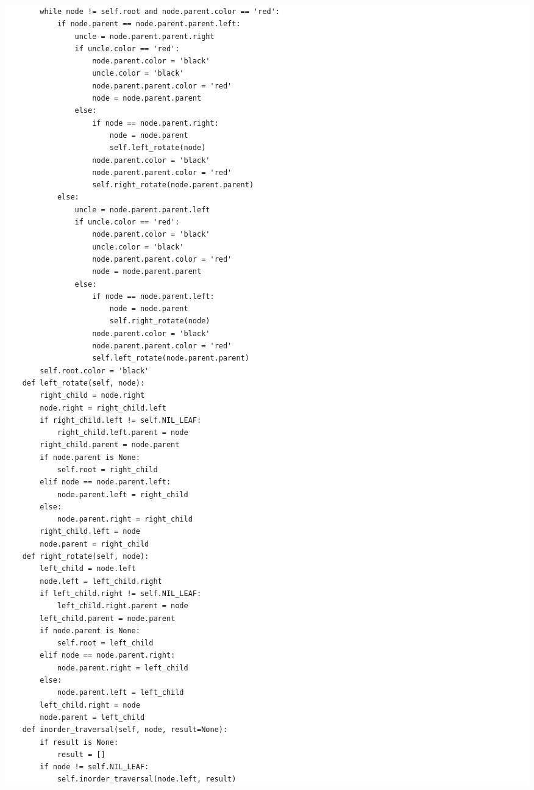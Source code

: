 ```
        while node != self.root and node.parent.color == 'red':
            if node.parent == node.parent.parent.left:
                uncle = node.parent.parent.right
                if uncle.color == 'red':
                    node.parent.color = 'black'
                    uncle.color = 'black'
                    node.parent.parent.color = 'red'
                    node = node.parent.parent
                else:
                    if node == node.parent.right:
                        node = node.parent
                        self.left_rotate(node)
                    node.parent.color = 'black'
                    node.parent.parent.color = 'red'
                    self.right_rotate(node.parent.parent)
            else:
                uncle = node.parent.parent.left
                if uncle.color == 'red':
                    node.parent.color = 'black'
                    uncle.color = 'black'
                    node.parent.parent.color = 'red'
                    node = node.parent.parent
                else:
                    if node == node.parent.left:
                        node = node.parent
                        self.right_rotate(node)
                    node.parent.color = 'black'
                    node.parent.parent.color = 'red'
                    self.left_rotate(node.parent.parent)
        self.root.color = 'black'
    def left_rotate(self, node):
        right_child = node.right
        node.right = right_child.left
        if right_child.left != self.NIL_LEAF:
            right_child.left.parent = node
        right_child.parent = node.parent
        if node.parent is None:
            self.root = right_child
        elif node == node.parent.left:
            node.parent.left = right_child
        else:
            node.parent.right = right_child
        right_child.left = node
        node.parent = right_child
    def right_rotate(self, node):
        left_child = node.left
        node.left = left_child.right
        if left_child.right != self.NIL_LEAF:
            left_child.right.parent = node
        left_child.parent = node.parent
        if node.parent is None:
            self.root = left_child
        elif node == node.parent.right:
            node.parent.right = left_child
        else:
            node.parent.left = left_child
        left_child.right = node
        node.parent = left_child
    def inorder_traversal(self, node, result=None):
        if result is None:
            result = []
        if node != self.NIL_LEAF:
            self.inorder_traversal(node.left, result)
```